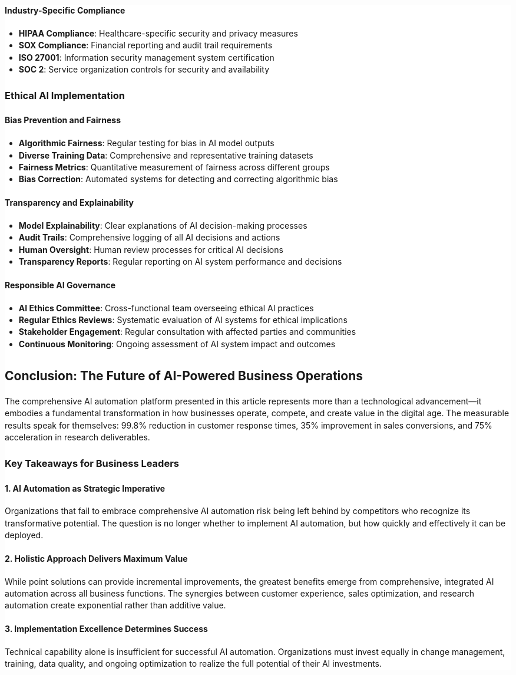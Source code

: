 #### Industry-Specific Compliance
- **HIPAA Compliance**: Healthcare-specific security and privacy measures
- **SOX Compliance**: Financial reporting and audit trail requirements
- **ISO 27001**: Information security management system certification
- **SOC 2**: Service organization controls for security and availability

### Ethical AI Implementation

#### Bias Prevention and Fairness
- **Algorithmic Fairness**: Regular testing for bias in AI model outputs
- **Diverse Training Data**: Comprehensive and representative training datasets
- **Fairness Metrics**: Quantitative measurement of fairness across different groups
- **Bias Correction**: Automated systems for detecting and correcting algorithmic bias

#### Transparency and Explainability
- **Model Explainability**: Clear explanations of AI decision-making processes
- **Audit Trails**: Comprehensive logging of all AI decisions and actions
- **Human Oversight**: Human review processes for critical AI decisions
- **Transparency Reports**: Regular reporting on AI system performance and decisions

#### Responsible AI Governance
- **AI Ethics Committee**: Cross-functional team overseeing ethical AI practices
- **Regular Ethics Reviews**: Systematic evaluation of AI systems for ethical implications
- **Stakeholder Engagement**: Regular consultation with affected parties and communities
- **Continuous Monitoring**: Ongoing assessment of AI system impact and outcomes

## Conclusion: The Future of AI-Powered Business Operations

The comprehensive AI automation platform presented in this article represents more than a technological advancement—it embodies a fundamental transformation in how businesses operate, compete, and create value in the digital age. The measurable results speak for themselves: 99.8% reduction in customer response times, 35% improvement in sales conversions, and 75% acceleration in research deliverables.

### Key Takeaways for Business Leaders

#### 1. AI Automation as Strategic Imperative
Organizations that fail to embrace comprehensive AI automation risk being left behind by competitors who recognize its transformative potential. The question is no longer whether to implement AI automation, but how quickly and effectively it can be deployed.

#### 2. Holistic Approach Delivers Maximum Value
While point solutions can provide incremental improvements, the greatest benefits emerge from comprehensive, integrated AI automation across all business functions. The synergies between customer experience, sales optimization, and research automation create exponential rather than additive value.

#### 3. Implementation Excellence Determines Success
Technical capability alone is insufficient for successful AI automation. Organizations must invest equally in change management, training, data quality, and ongoing optimization to realize the full potential of their AI investments.
